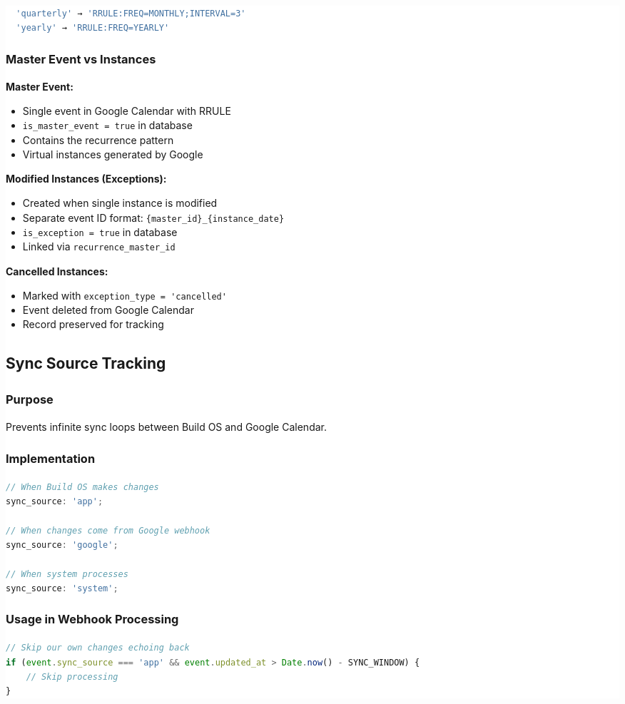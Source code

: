```typescript
  'quarterly' → 'RRULE:FREQ=MONTHLY;INTERVAL=3'
  'yearly' → 'RRULE:FREQ=YEARLY'
```

### Master Event vs Instances

**Master Event:**

- Single event in Google Calendar with RRULE
- `is_master_event = true` in database
- Contains the recurrence pattern
- Virtual instances generated by Google

**Modified Instances (Exceptions):**

- Created when single instance is modified
- Separate event ID format: `{master_id}_{instance_date}`
- `is_exception = true` in database
- Linked via `recurrence_master_id`

**Cancelled Instances:**

- Marked with `exception_type = 'cancelled'`
- Event deleted from Google Calendar
- Record preserved for tracking

## Sync Source Tracking

### Purpose

Prevents infinite sync loops between Build OS and Google Calendar.

### Implementation

```typescript
// When Build OS makes changes
sync_source: 'app';

// When changes come from Google webhook
sync_source: 'google';

// When system processes
sync_source: 'system';
```

### Usage in Webhook Processing

```typescript
// Skip our own changes echoing back
if (event.sync_source === 'app' && event.updated_at > Date.now() - SYNC_WINDOW) {
	// Skip processing
}
```
